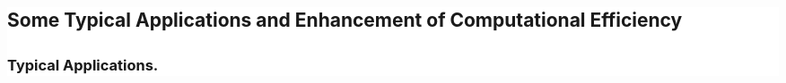 
## Some Typical Applications and Enhancement of Computational Efficiency


### Typical Applications.
